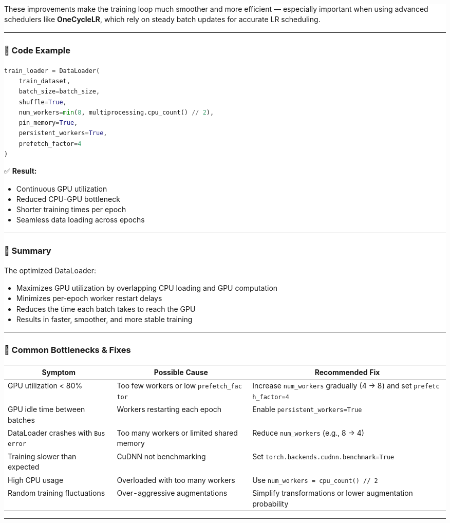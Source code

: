 These improvements make the training loop much smoother and more efficient — especially important when using advanced schedulers like **OneCycleLR**, which rely on steady batch updates for accurate LR scheduling.

---

### 🧩 Code Example

```python
train_loader = DataLoader(
    train_dataset,
    batch_size=batch_size,
    shuffle=True,
    num_workers=min(8, multiprocessing.cpu_count() // 2),
    pin_memory=True,
    persistent_workers=True,
    prefetch_factor=4
)
```

✅ **Result:**  
- Continuous GPU utilization  
- Reduced CPU-GPU bottleneck  
- Shorter training times per epoch  
- Seamless data loading across epochs  

---

### 🧾 Summary

The optimized DataLoader:
- Maximizes GPU utilization by overlapping CPU loading and GPU computation  
- Minimizes per-epoch worker restart delays  
- Reduces the time each batch takes to reach the GPU  
- Results in faster, smoother, and more stable training

---

### 🧩 Common Bottlenecks & Fixes

| Symptom | Possible Cause | Recommended Fix |
|----------|----------------|-----------------|
| GPU utilization < 80% | Too few workers or low `prefetch_factor` | Increase `num_workers` gradually (4 → 8) and set `prefetch_factor=4` |
| GPU idle time between batches | Workers restarting each epoch | Enable `persistent_workers=True` |
| DataLoader crashes with `Bus error` | Too many workers or limited shared memory | Reduce `num_workers` (e.g., 8 → 4) |
| Training slower than expected | CuDNN not benchmarking | Set `torch.backends.cudnn.benchmark=True` |
| High CPU usage | Overloaded with too many workers | Use `num_workers = cpu_count() // 2` |
| Random training fluctuations | Over-aggressive augmentations | Simplify transformations or lower augmentation probability |

---
